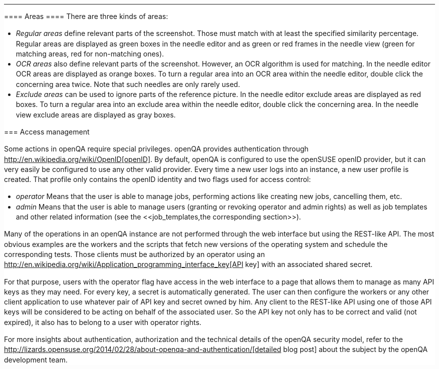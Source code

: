 -------------------------------------------------------------------

==== Areas ====
There are three kinds of areas:

* *Regular areas* define relevant parts of the screenshot. Those must match
  with at least the specified similarity percentage. Regular areas are
  displayed as green boxes in the needle editor and as green or red frames
  in the needle view (green for matching areas, red for non-matching ones).
* *OCR areas* also define relevant parts of the screenshot. However, an OCR
  algorithm is used for matching. In the needle editor OCR areas are
  displayed as orange boxes. To turn a regular area into an OCR area within
  the needle editor, double click the concerning area twice. Note that such
  needles are only rarely used.
* *Exclude areas* can be used to ignore parts of the reference picture.
  In the needle editor exclude areas are displayed as red boxes. To turn a
  regular area into an exclude area within the needle editor, double click
  the concerning area.
  In the needle view exclude areas are displayed as gray boxes.


=== Access management

Some actions in openQA require special privileges. openQA provides
authentication through http://en.wikipedia.org/wiki/OpenID[openID]. By default,
openQA is configured to use the openSUSE openID provider, but it can very
easily be configured to use any other valid provider. Every time a new user logs
into an instance, a new user profile is created. That profile only
contains the openID identity and two flags used for access control:

* *operator* Means that the user is able to manage jobs, performing actions like
  creating new jobs, cancelling them, etc.
* *admin* Means that the user is able to manage users (granting or revoking
  operator and admin rights) as well as job templates and other related
  information (see the <<job_templates,the corresponding section>>).

Many of the operations in an openQA instance are not performed through the web
interface but using the REST-like API. The most obvious examples are the
workers and the scripts that fetch new versions of the operating system and
schedule the corresponding tests. Those clients must be authorized by an
operator using an
http://en.wikipedia.org/wiki/Application_programming_interface_key[API key] with
an associated shared secret.

For that purpose, users with the operator flag have access in the web interface
to a page that allows them to manage as many API keys as they may need. For every
key, a secret is automatically generated. The user can then configure the
workers or any other client application to use whatever pair of API key and
secret owned by him. Any client to the REST-like API using one of those API keys
will be considered to be acting on behalf of the associated user. So the API key
not only has to be correct and valid (not expired), it also has to belong to a
user with operator rights.

For more insights about authentication, authorization and the technical details
of the openQA security model, refer to the
http://lizards.opensuse.org/2014/02/28/about-openqa-and-authentication/[detailed
blog post] about the subject by the openQA development team.
